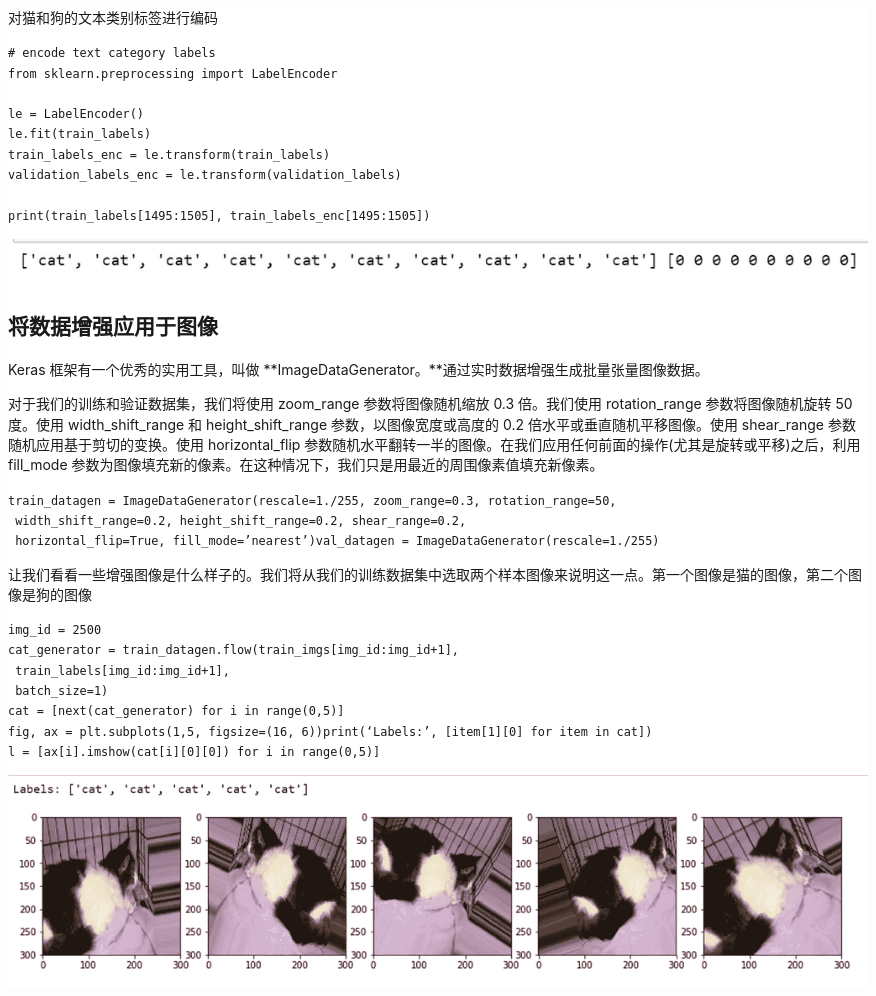 对猫和狗的文本类别标签进行编码

```
# encode text category labels 
from sklearn.preprocessing import LabelEncoder 

le = LabelEncoder() 
le.fit(train_labels) 
train_labels_enc = le.transform(train_labels) 
validation_labels_enc = le.transform(validation_labels) 

print(train_labels[1495:1505], train_labels_enc[1495:1505])
```

![](img/f07757cfe7245e0a17b258d372b44f0f.png)

## 将数据增强应用于图像

Keras 框架有一个优秀的实用工具，叫做 **ImageDataGenerator。**通过实时数据增强生成批量张量图像数据。

对于我们的训练和验证数据集，我们将使用 zoom_range 参数将图像随机缩放 0.3 倍。我们使用 rotation_range 参数将图像随机旋转 50 度。使用 width_shift_range 和 height_shift_range 参数，以图像宽度或高度的 0.2 倍水平或垂直随机平移图像。使用 shear_range 参数随机应用基于剪切的变换。使用 horizontal_flip 参数随机水平翻转一半的图像。在我们应用任何前面的操作(尤其是旋转或平移)之后，利用 fill_mode 参数为图像填充新的像素。在这种情况下，我们只是用最近的周围像素值填充新像素。

```
train_datagen = ImageDataGenerator(rescale=1./255, zoom_range=0.3, rotation_range=50,
 width_shift_range=0.2, height_shift_range=0.2, shear_range=0.2, 
 horizontal_flip=True, fill_mode=’nearest’)val_datagen = ImageDataGenerator(rescale=1./255)
```

让我们看看一些增强图像是什么样子的。我们将从我们的训练数据集中选取两个样本图像来说明这一点。第一个图像是猫的图像，第二个图像是狗的图像

```
img_id = 2500
cat_generator = train_datagen.flow(train_imgs[img_id:img_id+1], 
 train_labels[img_id:img_id+1], 
 batch_size=1) 
cat = [next(cat_generator) for i in range(0,5)] 
fig, ax = plt.subplots(1,5, figsize=(16, 6))print(‘Labels:’, [item[1][0] for item in cat]) 
l = [ax[i].imshow(cat[i][0][0]) for i in range(0,5)]
```

![](img/e20eab634eab7f93578d6b19bb8886f1.png)
